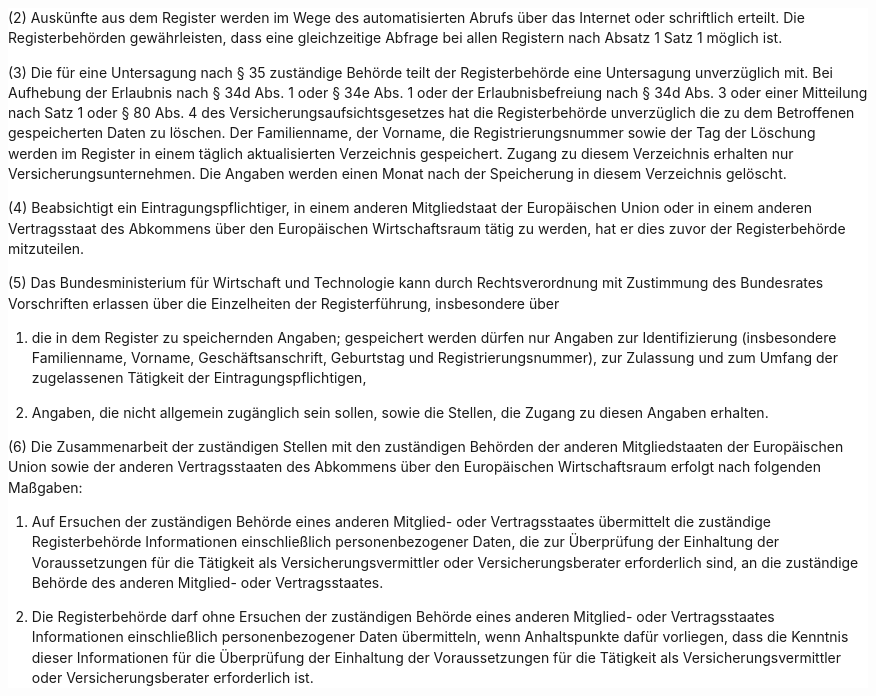 (2) Auskünfte aus dem Register werden im Wege des automatisierten
Abrufs über das Internet oder schriftlich erteilt. Die
Registerbehörden gewährleisten, dass eine gleichzeitige Abfrage bei
allen Registern nach Absatz 1 Satz 1 möglich ist.

(3) Die für eine Untersagung nach § 35 zuständige Behörde teilt der
Registerbehörde eine Untersagung unverzüglich mit. Bei Aufhebung der
Erlaubnis nach § 34d Abs. 1 oder § 34e Abs. 1 oder der
Erlaubnisbefreiung nach § 34d Abs. 3 oder einer Mitteilung nach Satz 1
oder § 80 Abs. 4 des Versicherungsaufsichtsgesetzes hat die
Registerbehörde unverzüglich die zu dem Betroffenen gespeicherten
Daten zu löschen. Der Familienname, der Vorname, die
Registrierungsnummer sowie der Tag der Löschung werden im Register in
einem täglich aktualisierten Verzeichnis gespeichert. Zugang zu diesem
Verzeichnis erhalten nur Versicherungsunternehmen. Die Angaben werden
einen Monat nach der Speicherung in diesem Verzeichnis gelöscht.

(4) Beabsichtigt ein Eintragungspflichtiger, in einem anderen
Mitgliedstaat der Europäischen Union oder in einem anderen
Vertragsstaat des Abkommens über den Europäischen Wirtschaftsraum
tätig zu werden, hat er dies zuvor der Registerbehörde mitzuteilen.

(5) Das Bundesministerium für Wirtschaft und Technologie kann durch
Rechtsverordnung mit Zustimmung des Bundesrates Vorschriften erlassen
über die Einzelheiten der Registerführung, insbesondere über

1.  die in dem Register zu speichernden Angaben; gespeichert werden dürfen
    nur Angaben zur Identifizierung (insbesondere Familienname, Vorname,
    Geschäftsanschrift, Geburtstag und Registrierungsnummer), zur
    Zulassung und zum Umfang der zugelassenen Tätigkeit der
    Eintragungspflichtigen,


2.  Angaben, die nicht allgemein zugänglich sein sollen, sowie die
    Stellen, die Zugang zu diesen Angaben erhalten.




(6) Die Zusammenarbeit der zuständigen Stellen mit den zuständigen
Behörden der anderen Mitgliedstaaten der Europäischen Union sowie der
anderen Vertragsstaaten des Abkommens über den Europäischen
Wirtschaftsraum erfolgt nach folgenden Maßgaben:

1.  Auf Ersuchen der zuständigen Behörde eines anderen Mitglied- oder
    Vertragsstaates übermittelt die zuständige Registerbehörde
    Informationen einschließlich personenbezogener Daten, die zur
    Überprüfung der Einhaltung der Voraussetzungen für die Tätigkeit als
    Versicherungsvermittler oder Versicherungsberater erforderlich sind,
    an die zuständige Behörde des anderen Mitglied- oder Vertragsstaates.


2.  Die Registerbehörde darf ohne Ersuchen der zuständigen Behörde eines
    anderen Mitglied- oder Vertragsstaates Informationen einschließlich
    personenbezogener Daten übermitteln, wenn Anhaltspunkte dafür
    vorliegen, dass die Kenntnis dieser Informationen für die Überprüfung
    der Einhaltung der Voraussetzungen für die Tätigkeit als
    Versicherungsvermittler oder Versicherungsberater erforderlich ist.
